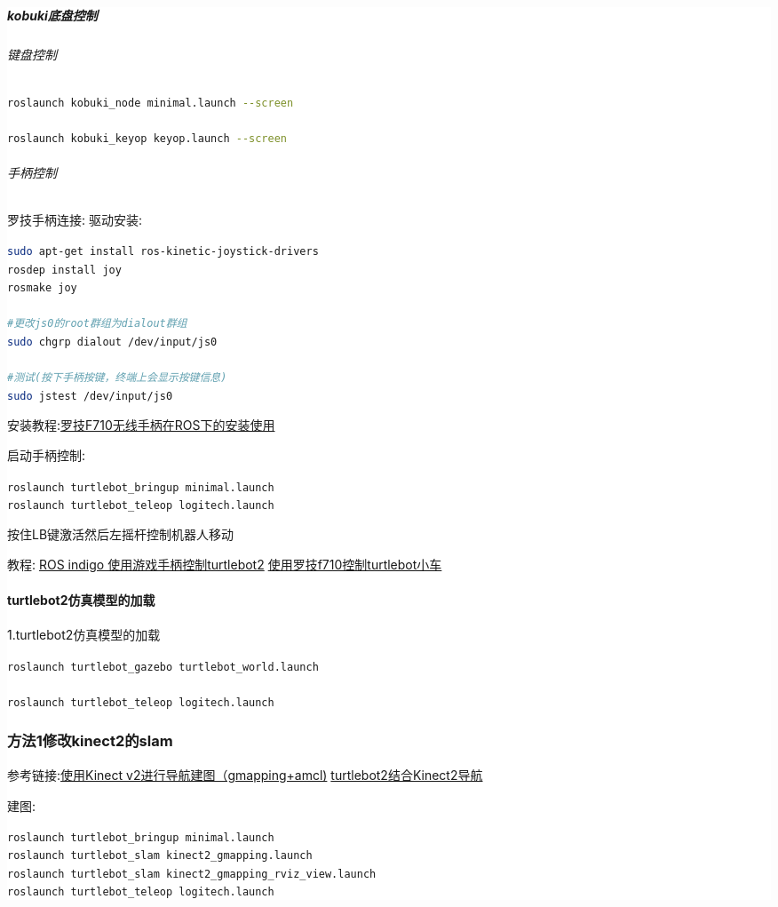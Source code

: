##### kobuki底盘控制
###### 键盘控制
```bash
roslaunch kobuki_node minimal.launch --screen

roslaunch kobuki_keyop keyop.launch --screen
```

###### 手柄控制
罗技手柄连接:
驱动安装:
```bash
sudo apt-get install ros-kinetic-joystick-drivers
rosdep install joy
rosmake joy

#更改js0的root群组为dialout群组
sudo chgrp dialout /dev/input/js0

#测试(按下手柄按键，终端上会显示按键信息)
sudo jstest /dev/input/js0

```
安装教程:[罗技F710无线手柄在ROS下的安装使用](https://blog.csdn.net/hengheng_51/article/details/80246918)

启动手柄控制:
```bash
roslaunch turtlebot_bringup minimal.launch
roslaunch turtlebot_teleop logitech.launch

```
按住LB键激活然后左摇杆控制机器人移动

教程:
[ROS indigo 使用游戏手柄控制turtlebot2](https://blog.csdn.net/qq_25349629/article/details/80076273)
[使用罗技f710控制turtlebot小车](https://blog.csdn.net/lxn9492878lbl/article/details/80308351)

#### turtlebot2仿真模型的加载
1.turtlebot2仿真模型的加载 
```bash
roslaunch turtlebot_gazebo turtlebot_world.launch

roslaunch turtlebot_teleop logitech.launch
```

### 方法1修改kinect2的slam
参考链接:[使用Kinect v2进行导航建图（gmapping+amcl)](https://blog.csdn.net/qq_16481211/article/details/84763291)
[turtlebot2结合Kinect2导航](https://blog.csdn.net/sinat_29754847/article/details/80660512)

建图:
```bash
roslaunch turtlebot_bringup minimal.launch
roslaunch turtlebot_slam kinect2_gmapping.launch
roslaunch turtlebot_slam kinect2_gmapping_rviz_view.launch
roslaunch turtlebot_teleop logitech.launch
```
